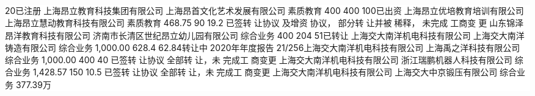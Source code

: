 20已注册
上海昂立教育科技集团有限公司
上海昂首文化艺术发展有限公司
素质教育
400
400
100已出资
上海昂立优培教育培训有限公司
上海昂立慧动教育科技有限公司
素质教育
468.75
90
19.2
已签转
让协议
及增资
协议，
部分转
让并被
稀释，
未完成
工商变
更
山东锦泽昂洋教育科技有限公司
济南市长清区世纪昂立幼儿园有限公司
综合业务
400
204
51已转让
上海交大南洋机电科技有限公司
上海交大南洋铸造有限公司
综合业务
1,000.00
628.4
62.84转让中
2020年年度报告
21/256上海交大南洋机电科技有限公司
上海禹之洋科技有限公司
综合业务
1,000.00
400
40
已签转
让协议
全部转
让，未
完成工
商变更
上海交大南洋机电科技有限公司
浙江瑞鹏机器人科技有限公司
综合业务
1,428.57
150
10.5
已签转
让协议
全部转
让，未
完成工
商变更
上海交大南洋机电科技有限公司
上海交大中京锻压有限公司
综合业务
377.39万